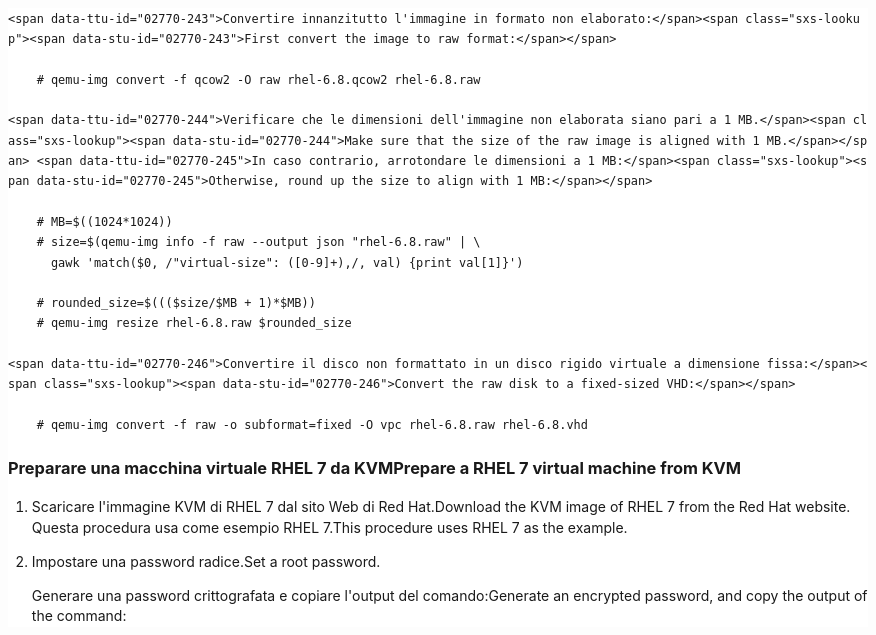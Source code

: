     <span data-ttu-id="02770-243">Convertire innanzitutto l'immagine in formato non elaborato:</span><span class="sxs-lookup"><span data-stu-id="02770-243">First convert the image to raw format:</span></span>

        # qemu-img convert -f qcow2 -O raw rhel-6.8.qcow2 rhel-6.8.raw

    <span data-ttu-id="02770-244">Verificare che le dimensioni dell'immagine non elaborata siano pari a 1 MB.</span><span class="sxs-lookup"><span data-stu-id="02770-244">Make sure that the size of the raw image is aligned with 1 MB.</span></span> <span data-ttu-id="02770-245">In caso contrario, arrotondare le dimensioni a 1 MB:</span><span class="sxs-lookup"><span data-stu-id="02770-245">Otherwise, round up the size to align with 1 MB:</span></span>

        # MB=$((1024*1024))
        # size=$(qemu-img info -f raw --output json "rhel-6.8.raw" | \
          gawk 'match($0, /"virtual-size": ([0-9]+),/, val) {print val[1]}')

        # rounded_size=$((($size/$MB + 1)*$MB))
        # qemu-img resize rhel-6.8.raw $rounded_size

    <span data-ttu-id="02770-246">Convertire il disco non formattato in un disco rigido virtuale a dimensione fissa:</span><span class="sxs-lookup"><span data-stu-id="02770-246">Convert the raw disk to a fixed-sized VHD:</span></span>

        # qemu-img convert -f raw -o subformat=fixed -O vpc rhel-6.8.raw rhel-6.8.vhd


### <a name="prepare-a-rhel-7-virtual-machine-from-kvm"></a><span data-ttu-id="02770-247">Preparare una macchina virtuale RHEL 7 da KVM</span><span class="sxs-lookup"><span data-stu-id="02770-247">Prepare a RHEL 7 virtual machine from KVM</span></span>

1. <span data-ttu-id="02770-248">Scaricare l'immagine KVM di RHEL 7 dal sito Web di Red Hat.</span><span class="sxs-lookup"><span data-stu-id="02770-248">Download the KVM image of RHEL 7 from the Red Hat website.</span></span> <span data-ttu-id="02770-249">Questa procedura usa come esempio RHEL 7.</span><span class="sxs-lookup"><span data-stu-id="02770-249">This procedure uses RHEL 7 as the example.</span></span>

2. <span data-ttu-id="02770-250">Impostare una password radice.</span><span class="sxs-lookup"><span data-stu-id="02770-250">Set a root password.</span></span>

    <span data-ttu-id="02770-251">Generare una password crittografata e copiare l'output del comando:</span><span class="sxs-lookup"><span data-stu-id="02770-251">Generate an encrypted password, and copy the output of the command:</span></span>
